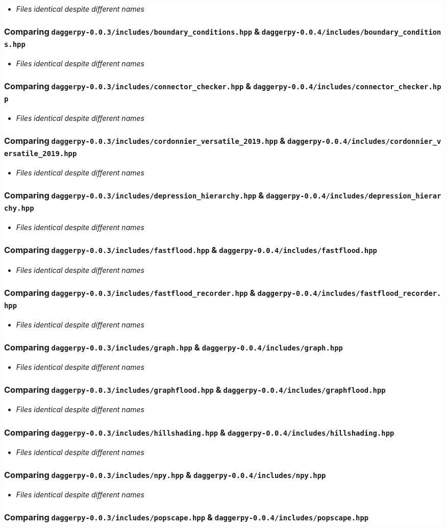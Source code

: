  * *Files identical despite different names*

### Comparing `daggerpy-0.0.3/includes/boundary_conditions.hpp` & `daggerpy-0.0.4/includes/boundary_conditions.hpp`

 * *Files identical despite different names*

### Comparing `daggerpy-0.0.3/includes/connector_checker.hpp` & `daggerpy-0.0.4/includes/connector_checker.hpp`

 * *Files identical despite different names*

### Comparing `daggerpy-0.0.3/includes/cordonnier_versatile_2019.hpp` & `daggerpy-0.0.4/includes/cordonnier_versatile_2019.hpp`

 * *Files identical despite different names*

### Comparing `daggerpy-0.0.3/includes/depression_hierarchy.hpp` & `daggerpy-0.0.4/includes/depression_hierarchy.hpp`

 * *Files identical despite different names*

### Comparing `daggerpy-0.0.3/includes/fastflood.hpp` & `daggerpy-0.0.4/includes/fastflood.hpp`

 * *Files identical despite different names*

### Comparing `daggerpy-0.0.3/includes/fastflood_recorder.hpp` & `daggerpy-0.0.4/includes/fastflood_recorder.hpp`

 * *Files identical despite different names*

### Comparing `daggerpy-0.0.3/includes/graph.hpp` & `daggerpy-0.0.4/includes/graph.hpp`

 * *Files identical despite different names*

### Comparing `daggerpy-0.0.3/includes/graphflood.hpp` & `daggerpy-0.0.4/includes/graphflood.hpp`

 * *Files identical despite different names*

### Comparing `daggerpy-0.0.3/includes/hillshading.hpp` & `daggerpy-0.0.4/includes/hillshading.hpp`

 * *Files identical despite different names*

### Comparing `daggerpy-0.0.3/includes/npy.hpp` & `daggerpy-0.0.4/includes/npy.hpp`

 * *Files identical despite different names*

### Comparing `daggerpy-0.0.3/includes/popscape.hpp` & `daggerpy-0.0.4/includes/popscape.hpp`
